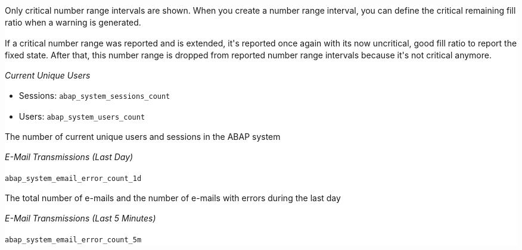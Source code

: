 Only critical number range intervals are shown. When you create a number range interval, you can define the critical remaining fill ratio when a warning is generated.

If a critical number range was reported and is extended, it's reported once again with its now uncritical, good fill ratio to report the fixed state. After that, this number range is dropped from reported number range intervals because it's not critical anymore.

</td>
</tr>
<tr>
<td valign="top">

*Current Unique Users*

</td>
<td valign="top">

-   Sessions: `abap_system_sessions_count`

-   Users: `abap_system_users_count`




</td>
<td valign="top">

The number of current unique users and sessions in the ABAP system

</td>
</tr>
<tr>
<td valign="top">

*E-Mail Transmissions \(Last Day\)*

</td>
<td valign="top">

`abap_system_email_error_count_1d`

</td>
<td valign="top">

The total number of e-mails and the number of e-mails with errors during the last day

</td>
</tr>
<tr>
<td valign="top">

*E-Mail Transmissions \(Last 5 Minutes\)*

</td>
<td valign="top">

`abap_system_email_error_count_5m`

</td>
<td valign="top">
